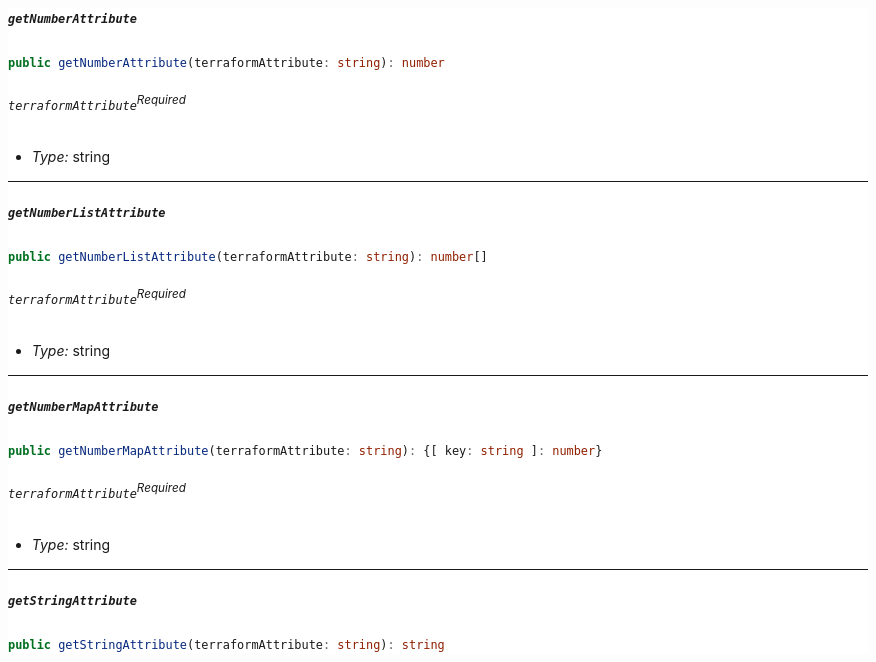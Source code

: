 
##### `getNumberAttribute` <a name="getNumberAttribute" id="rhizo-co-terraform-provider-oci.datacatalogMetastore.DatacatalogMetastore.getNumberAttribute"></a>

```typescript
public getNumberAttribute(terraformAttribute: string): number
```

###### `terraformAttribute`<sup>Required</sup> <a name="terraformAttribute" id="rhizo-co-terraform-provider-oci.datacatalogMetastore.DatacatalogMetastore.getNumberAttribute.parameter.terraformAttribute"></a>

- *Type:* string

---

##### `getNumberListAttribute` <a name="getNumberListAttribute" id="rhizo-co-terraform-provider-oci.datacatalogMetastore.DatacatalogMetastore.getNumberListAttribute"></a>

```typescript
public getNumberListAttribute(terraformAttribute: string): number[]
```

###### `terraformAttribute`<sup>Required</sup> <a name="terraformAttribute" id="rhizo-co-terraform-provider-oci.datacatalogMetastore.DatacatalogMetastore.getNumberListAttribute.parameter.terraformAttribute"></a>

- *Type:* string

---

##### `getNumberMapAttribute` <a name="getNumberMapAttribute" id="rhizo-co-terraform-provider-oci.datacatalogMetastore.DatacatalogMetastore.getNumberMapAttribute"></a>

```typescript
public getNumberMapAttribute(terraformAttribute: string): {[ key: string ]: number}
```

###### `terraformAttribute`<sup>Required</sup> <a name="terraformAttribute" id="rhizo-co-terraform-provider-oci.datacatalogMetastore.DatacatalogMetastore.getNumberMapAttribute.parameter.terraformAttribute"></a>

- *Type:* string

---

##### `getStringAttribute` <a name="getStringAttribute" id="rhizo-co-terraform-provider-oci.datacatalogMetastore.DatacatalogMetastore.getStringAttribute"></a>

```typescript
public getStringAttribute(terraformAttribute: string): string
```
